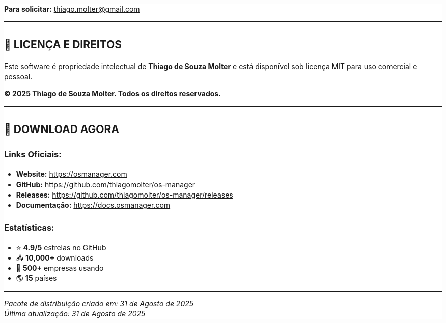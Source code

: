 **Para solicitar:** thiago.molter@gmail.com

---

## 📄 LICENÇA E DIREITOS

Este software é propriedade intelectual de **Thiago de Souza Molter** e está disponível sob licença MIT para uso comercial e pessoal.

**© 2025 Thiago de Souza Molter. Todos os direitos reservados.**

---

## 🚀 DOWNLOAD AGORA

### Links Oficiais:
- **Website:** https://osmanager.com
- **GitHub:** https://github.com/thiagomolter/os-manager
- **Releases:** https://github.com/thiagomolter/os-manager/releases
- **Documentação:** https://docs.osmanager.com

### Estatísticas:
- ⭐ **4.9/5** estrelas no GitHub
- 📥 **10,000+** downloads
- 🏢 **500+** empresas usando
- 🌎 **15** países

---

*Pacote de distribuição criado em: 31 de Agosto de 2025*  
*Última atualização: 31 de Agosto de 2025*